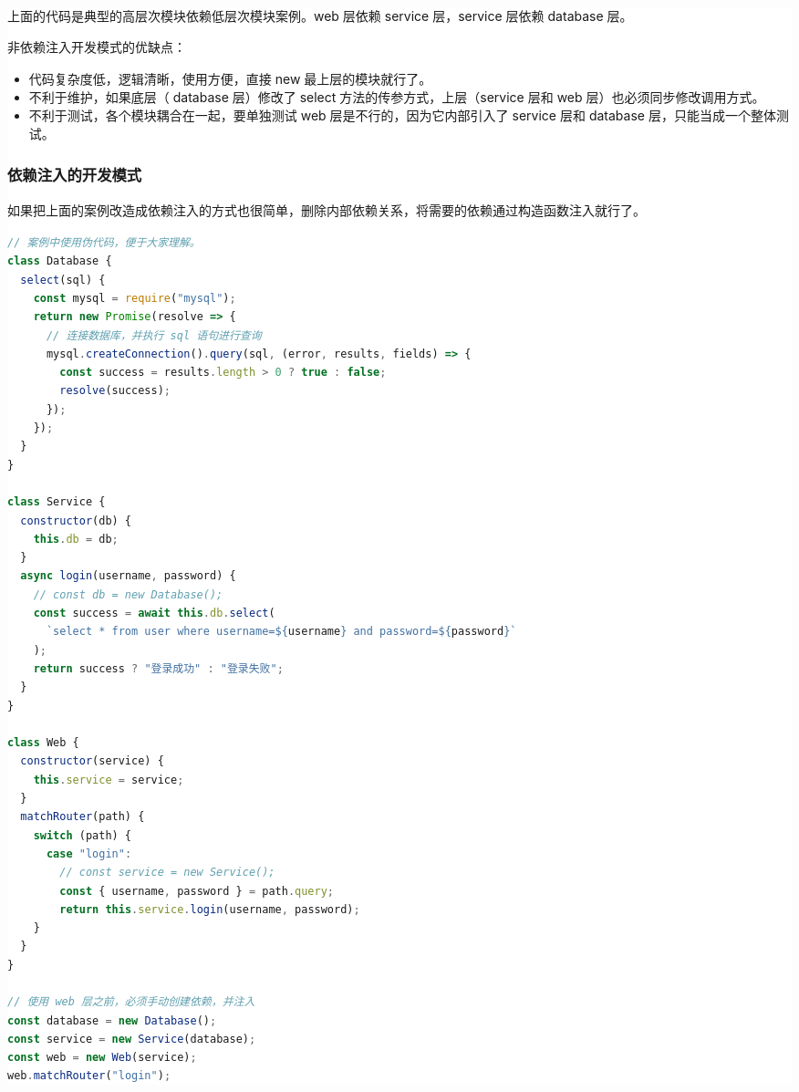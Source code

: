 上面的代码是典型的高层次模块依赖低层次模块案例。web 层依赖 service 层，service 层依赖 database 层。

非依赖注入开发模式的优缺点：

- 代码复杂度低，逻辑清晰，使用方便，直接 new 最上层的模块就行了。
- 不利于维护，如果底层（ database 层）修改了 select 方法的传参方式，上层（service 层和 web 层）也必须同步修改调用方式。
- 不利于测试，各个模块耦合在一起，要单独测试 web 层是不行的，因为它内部引入了 service 层和 database 层，只能当成一个整体测试。

### 依赖注入的开发模式

如果把上面的案例改造成依赖注入的方式也很简单，删除内部依赖关系，将需要的依赖通过构造函数注入就行了。

```js {16,17,18,20,29,30,31,35,43,44,45}
// 案例中使用伪代码，便于大家理解。
class Database {
  select(sql) {
    const mysql = require("mysql");
    return new Promise(resolve => {
      // 连接数据库，并执行 sql 语句进行查询
      mysql.createConnection().query(sql, (error, results, fields) => {
        const success = results.length > 0 ? true : false;
        resolve(success);
      });
    });
  }
}

class Service {
  constructor(db) {
    this.db = db;
  }
  async login(username, password) {
    // const db = new Database();
    const success = await this.db.select(
      `select * from user where username=${username} and password=${password}`
    );
    return success ? "登录成功" : "登录失败";
  }
}

class Web {
  constructor(service) {
    this.service = service;
  }
  matchRouter(path) {
    switch (path) {
      case "login":
        // const service = new Service();
        const { username, password } = path.query;
        return this.service.login(username, password);
    }
  }
}

// 使用 web 层之前，必须手动创建依赖，并注入
const database = new Database();
const service = new Service(database);
const web = new Web(service);
web.matchRouter("login");
```
